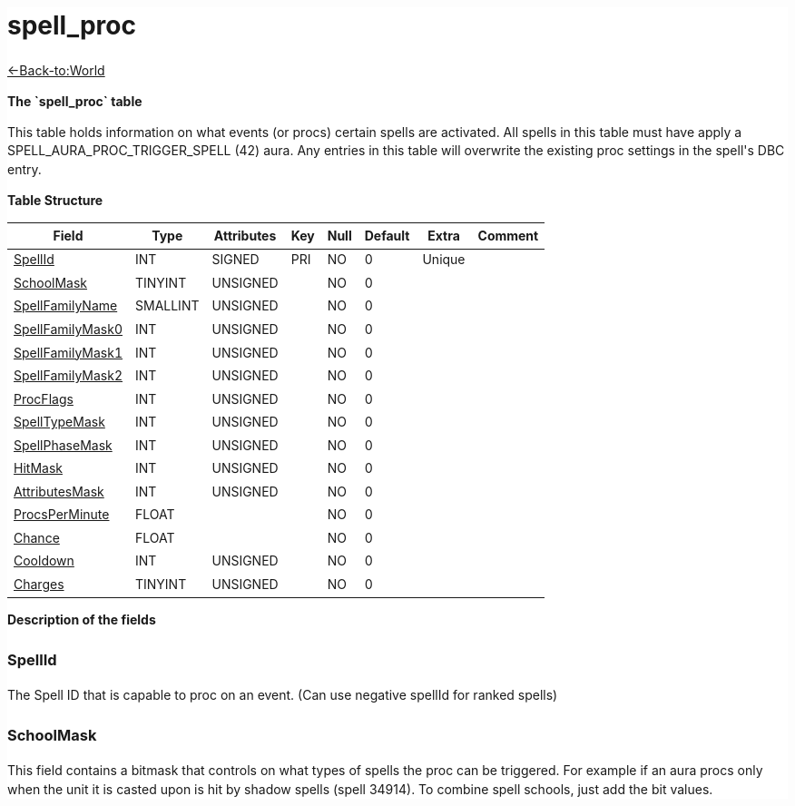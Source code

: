 # spell\_proc

[<-Back-to:World](database-world)

**The \`spell\_proc\` table**

This table holds information on what events (or procs) certain spells are activated. All spells in this table must have apply a SPELL\_AURA\_PROC\_TRIGGER\_SPELL (42) aura. Any entries in this table will overwrite the existing proc settings in the spell's DBC entry.

**Table Structure**

| Field                 | Type     | Attributes | Key | Null | Default | Extra  | Comment |
| --------------------- | -------- | ---------- | --- | ---- | ------- | ------ | ------- |
| [SpellId][1]          | INT      | SIGNED     | PRI | NO   | 0       | Unique |         |
| [SchoolMask][2]       | TINYINT  | UNSIGNED   |     | NO   | 0       |        |         |
| [SpellFamilyName][3]  | SMALLINT | UNSIGNED   |     | NO   | 0       |        |         |
| [SpellFamilyMask0][4] | INT      | UNSIGNED   |     | NO   | 0       |        |         |
| [SpellFamilyMask1][5] | INT      | UNSIGNED   |     | NO   | 0       |        |         |
| [SpellFamilyMask2][6] | INT      | UNSIGNED   |     | NO   | 0       |        |         |
| [ProcFlags][7]        | INT      | UNSIGNED   |     | NO   | 0       |        |         |
| [SpellTypeMask][8]    | INT      | UNSIGNED   |     | NO   | 0       |        |         |
| [SpellPhaseMask][9]   | INT      | UNSIGNED   |     | NO   | 0       |        |         |
| [HitMask][10]         | INT      | UNSIGNED   |     | NO   | 0       |        |         |
| [AttributesMask][11]  | INT      | UNSIGNED   |     | NO   | 0       |        |         |
| [ProcsPerMinute][12]  | FLOAT    |            |     | NO   | 0       |        |         |
| [Chance][13]          | FLOAT    |            |     | NO   | 0       |        |         |
| [Cooldown][14]        | INT      | UNSIGNED   |     | NO   | 0       |        |         |
| [Charges][15]         | TINYINT  | UNSIGNED   |     | NO   | 0       |        |         |

[1]: #spellid
[2]: #schoolmask
[3]: #spellfamilyname
[4]: #spellfamilymask0
[5]: #spellfamilymask1
[6]: #spellfamilymask2
[7]: #procflags
[8]: #spelltypemask
[9]: #spellphasemask
[10]: #hitmask
[11]: #attributesmask
[12]: #procsperminute
[13]: #chance
[14]: #cooldown
[15]: #charges

**Description of the fields**

### SpellId

The Spell ID that is capable to proc on an event. (Can use negative spellId for ranked spells)

### SchoolMask

This field contains a bitmask that controls on what types of spells the proc can be triggered. For example if an aura procs only when the unit it is casted upon is hit by shadow spells (spell 34914). To combine spell schools, just add the bit values.
